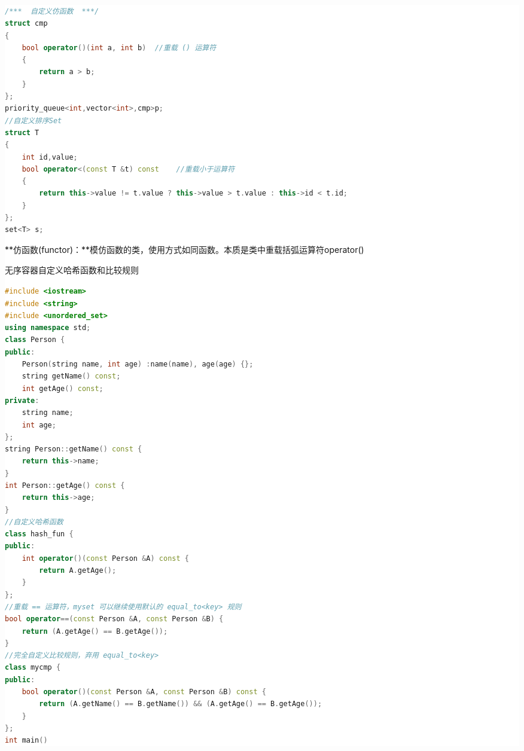 ```cpp
/***  自定义仿函数  ***/
struct cmp
{
	bool operator()(int a, int b)  //重载 () 运算符
	{
		return a > b;
	}
};
priority_queue<int,vector<int>,cmp>p;
//自定义排序Set
struct T
{                                               
    int id,value;
    bool operator<(const T &t) const    //重载小于运算符
    { 
        return this->value != t.value ? this->value > t.value : this->id < t.id;
    }
};
set<T> s;
```


**仿函数(functor)：**模仿函数的类，使用方式如同函数。本质是类中重载括弧运算符operator()

无序容器自定义哈希函数和比较规则
```cpp
#include <iostream>
#include <string>
#include <unordered_set>
using namespace std;
class Person {
public:
    Person(string name, int age) :name(name), age(age) {};
    string getName() const;
    int getAge() const;
private:
    string name;
    int age;
};
string Person::getName() const {
    return this->name;
}
int Person::getAge() const {
    return this->age;
}
//自定义哈希函数
class hash_fun {
public:
    int operator()(const Person &A) const {
        return A.getAge();
    }
};
//重载 == 运算符，myset 可以继续使用默认的 equal_to<key> 规则
bool operator==(const Person &A, const Person &B) {
    return (A.getAge() == B.getAge());
}
//完全自定义比较规则，弃用 equal_to<key>
class mycmp {
public:
    bool operator()(const Person &A, const Person &B) const {
        return (A.getName() == B.getName()) && (A.getAge() == B.getAge());
    }
};
int main()
```